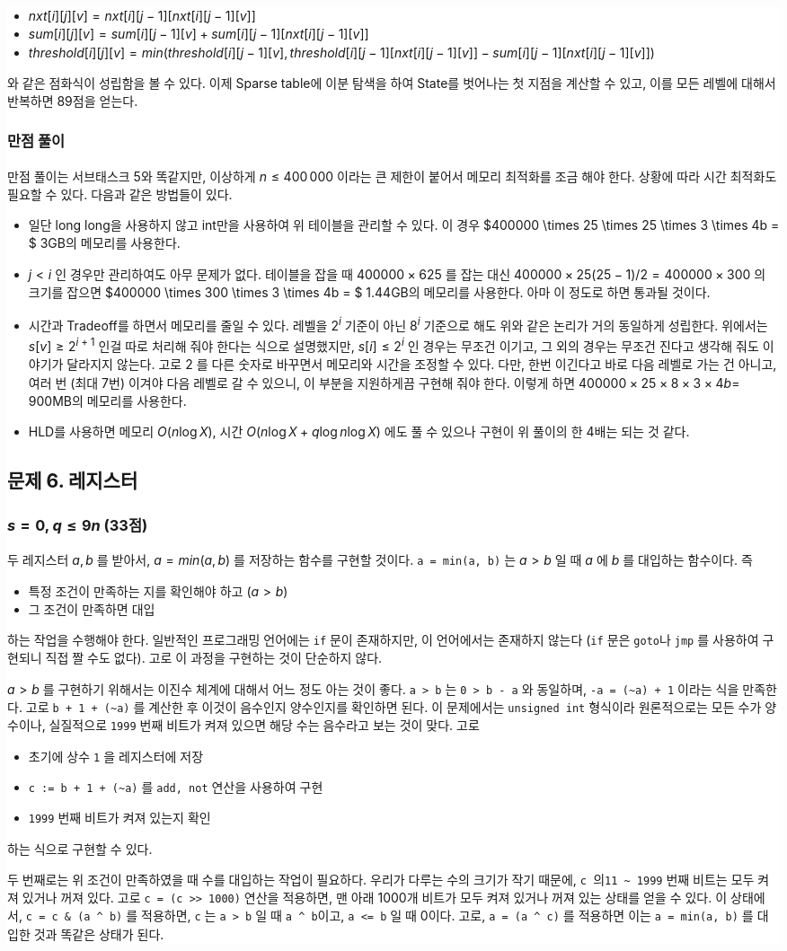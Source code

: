 * $nxt[i][j][v] = nxt[i][j-1][nxt[i][j-1][v]]$
* $sum[i][j][v] = sum[i][j-1][v] + sum[i][j-1][nxt[i][j-1][v]]$
* $threshold[i][j][v] = min(threshold[i][j-1][v], threshold[i][j-1][nxt[i][j-1][v]] - sum[i][j-1][nxt[i][j-1][v]])$

와 같은 점화식이 성립함을 볼 수 있다. 이제 Sparse table에 이분 탐색을 하여 State를 벗어나는 첫 지점을 계산할 수 있고, 이를 모든 레벨에 대해서 반복하면 89점을 얻는다.

### 만점 풀이

만점 풀이는 서브태스크 5와 똑같지만, 이상하게 $n \le 400\,000$ 이라는 큰 제한이 붙어서 메모리 최적화를 조금 해야 한다. 상황에 따라 시간 최적화도 필요할 수 있다. 다음과 같은 방법들이 있다.

* 일단 long long을 사용하지 않고 int만을 사용하여 위 테이블을 관리할 수 있다. 이 경우 $400000 \times 25 \times 25 \times 3 \times 4b = $ 3GB의 메모리를 사용한다. 

* $j < i$ 인 경우만 관리하여도 아무 문제가 없다. 테이블을 잡을 때 $400000 \times 625$ 를 잡는 대신 $400000 \times 25(25-1)/2 = 400000 \times 300$ 의 크기를 잡으면 $400000 \times 300 \times 3 \times 4b = $ 1.44GB의 메모리를 사용한다. 아마 이 정도로 하면 통과될 것이다.
* 시간과 Tradeoff를 하면서 메모리를 줄일 수 있다. 레벨을 $2^i$ 기준이 아닌 $8^i$ 기준으로 해도 위와 같은 논리가 거의 동일하게 성립한다. 위에서는 $s[v] \geq 2^{i+1}$ 인걸 따로 처리해 줘야 한다는 식으로 설명했지만, $s[i] \le 2^i$ 인 경우는 무조건 이기고, 그 외의 경우는 무조건 진다고 생각해 줘도 이야기가 달라지지 않는다. 고로 $2$ 를 다른 숫자로 바꾸면서 메모리와 시간을 조정할 수 있다. 다만, 한번 이긴다고 바로 다음 레벨로 가는 건 아니고, 여러 번 (최대 7번) 이겨야 다음 레벨로 갈 수 있으니, 이 부분을 지원하게끔 구현해 줘야 한다. 이렇게 하면 $400000 \times 25 \times 8 \times 3 \times 4b =$ 900MB의 메모리를 사용한다.
* HLD를 사용하면 메모리 $O(n \log X)$, 시간 $O(n \log X + q \log n \log X)$ 에도 풀 수 있으나 구현이 위 풀이의 한 4배는 되는 것 같다.

## 문제 6. 레지스터

### $s = 0$, $q \le 9n$ (33점)

두 레지스터 $a, b$ 를 받아서, $a = min(a, b)$ 를 저장하는 함수를 구현할 것이다. `a = min(a, b)` 는 $a > b$ 일 때 $a$ 에 $b$ 를 대입하는 함수이다. 즉 

* 특정 조건이 만족하는 지를 확인해야 하고 ($a > b$)
* 그 조건이 만족하면 대입

하는 작업을 수행해야 한다. 일반적인 프로그래밍 언어에는 `if` 문이 존재하지만, 이 언어에서는 존재하지 않는다 (`if` 문은 `goto`나 `jmp` 를 사용하여 구현되니 직접 짤 수도 없다). 고로 이 과정을 구현하는 것이 단순하지 않다.

$a > b$ 를 구현하기 위해서는 이진수 체계에 대해서 어느 정도 아는 것이 좋다. `a > b` 는 `0 > b - a` 와 동일하며, `-a = (~a) + 1` 이라는 식을 만족한다. 고로 `b + 1 + (~a)` 를 계산한 후 이것이 음수인지 양수인지를 확인하면 된다. 이 문제에서는 `unsigned int` 형식이라 원론적으로는 모든 수가 양수이나, 실질적으로 `1999` 번째 비트가 켜져 있으면 해당 수는 음수라고 보는 것이 맞다. 고로

* 초기에 상수 `1` 을 레지스터에 저장
* `c := b + 1 + (~a)` 를 `add, not` 연산을 사용하여 구현 

* `1999` 번째 비트가 켜져 있는지 확인

하는 식으로 구현할 수 있다.

두 번째로는 위 조건이 만족하였을 때 수를 대입하는 작업이 필요하다. 우리가 다루는 수의 크기가 작기 때문에, `c `의`11 ~ 1999` 번째 비트는 모두 켜져 있거나 꺼져 있다. 고로 `c = (c >> 1000)` 연산을 적용하면, 맨 아래 1000개 비트가 모두 켜져 있거나 꺼져 있는 상태를 얻을 수 있다. 이 상태에서, `c = c & (a ^ b)` 를 적용하면, `c` 는 `a > b` 일 때 `a ^ b`이고, `a <= b` 일 때 0이다. 고로, `a = (a ^ c)` 를 적용하면 이는 `a = min(a, b)` 를 대입한 것과 똑같은 상태가 된다. 
